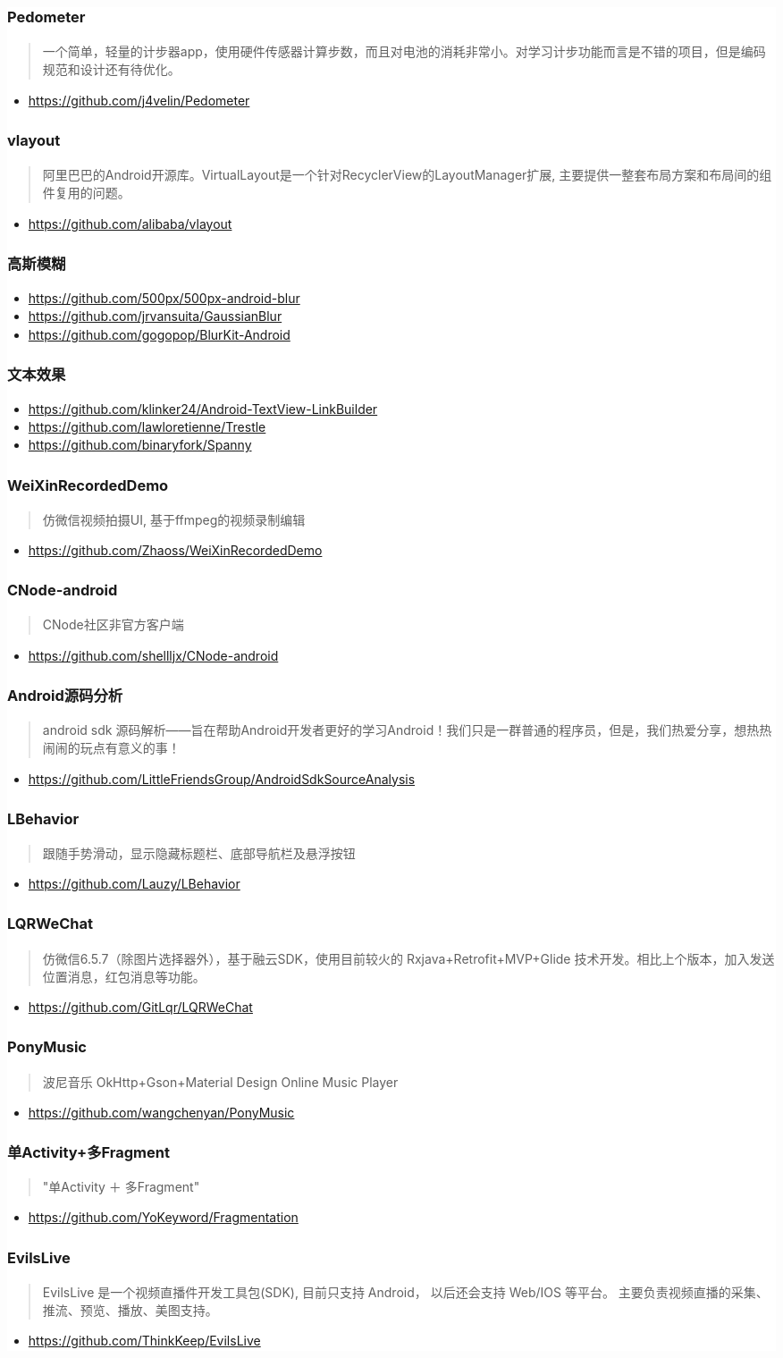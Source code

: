 ### Pedometer
> 一个简单，轻量的计步器app，使用硬件传感器计算步数，而且对电池的消耗非常小。对学习计步功能而言是不错的项目，但是编码规范和设计还有待优化。
* https://github.com/j4velin/Pedometer

### vlayout
> 阿里巴巴的Android开源库。VirtualLayout是一个针对RecyclerView的LayoutManager扩展, 主要提供一整套布局方案和布局间的组件复用的问题。
* https://github.com/alibaba/vlayout

### 高斯模糊
* https://github.com/500px/500px-android-blur
* https://github.com/jrvansuita/GaussianBlur
* https://github.com/gogopop/BlurKit-Android

### 文本效果
* https://github.com/klinker24/Android-TextView-LinkBuilder
* https://github.com/lawloretienne/Trestle
* https://github.com/binaryfork/Spanny

### WeiXinRecordedDemo
> 仿微信视频拍摄UI, 基于ffmpeg的视频录制编辑
* https://github.com/Zhaoss/WeiXinRecordedDemo

### CNode-android
> CNode社区非官方客户端
* https://github.com/shellljx/CNode-android

### Android源码分析
> android sdk 源码解析——旨在帮助Android开发者更好的学习Android！我们只是一群普通的程序员，但是，我们热爱分享，想热热闹闹的玩点有意义的事！
* https://github.com/LittleFriendsGroup/AndroidSdkSourceAnalysis

### LBehavior
> 跟随手势滑动，显示隐藏标题栏、底部导航栏及悬浮按钮
* https://github.com/Lauzy/LBehavior

### LQRWeChat
> 仿微信6.5.7（除图片选择器外），基于融云SDK，使用目前较火的 Rxjava+Retrofit+MVP+Glide 技术开发。相比上个版本，加入发送位置消息，红包消息等功能。
* https://github.com/GitLqr/LQRWeChat

### PonyMusic
> 波尼音乐 OkHttp+Gson+Material Design Online Music Player
* https://github.com/wangchenyan/PonyMusic

### 单Activity+多Fragment
> "单Activity ＋ 多Fragment"
* https://github.com/YoKeyword/Fragmentation

### EvilsLive
> EvilsLive 是一个视频直播件开发工具包(SDK), 目前只支持 Android， 以后还会支持 Web/IOS 等平台。 主要负责视频直播的采集、推流、预览、播放、美图支持。
* https://github.com/ThinkKeep/EvilsLive

